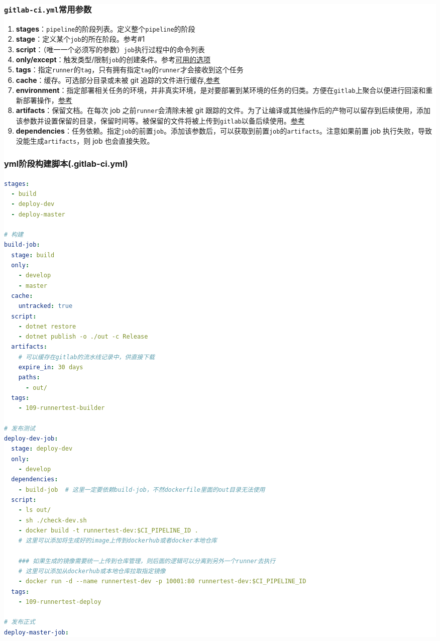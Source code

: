 ### `gitlab-ci.yml`常用参数

1. **stages**：`pipeline`的阶段列表。定义整个`pipeline`的阶段
2. **stage**：定义某个`job`的所在阶段。参考#1
3. **script**：（唯一一个必须写的参数）`job`执行过程中的命令列表
4. **only/except**：触发类型/限制`job`的创建条件。参考[可用的选项](https://docs.gitlab.com/ee/ci/yaml/#only-and-except-simplified)
5. **tags**：指定`runner`的`tag`，只有拥有指定`tag`的`runner`才会接收到这个任务
6. **cache**：缓存。可选部分目录或未被 git 追踪的文件进行缓存,[参考](https://docs.gitlab.com/ee/ci/yaml/#cache)
7. **environment**：指定部署相关任务的环境，并非真实环境，是对要部署到某环境的任务的归类。方便在`gitlab`上聚合以便进行回滚和重新部署操作，[参考](https://docs.gitlab.com/ee/ci/yaml/#environment)
8. **artifacts**：保留文档。在每次 job 之前`runner`会清除未被 git 跟踪的文件。为了让编译或其他操作后的产物可以留存到后续使用，添加该参数并设置保留的目录，保留时间等。被保留的文件将被上传到`gitlab`以备后续使用。[参考](https://docs.gitlab.com/ee/ci/yaml/#artifacts)
9. **dependencies**：任务依赖。指定`job`的前置`job`。添加该参数后，可以获取到前置`job`的`artifacts`。注意如果前置 job 执行失败，导致没能生成`artifacts`，则 job 也会直接失败。

### yml阶段构建脚本(.gitlab-ci.yml)

```yml
stages:
  - build
  - deploy-dev
  - deploy-master

# 构建
build-job:
  stage: build
  only:
    - develop
    - master
  cache:
    untracked: true
  script:
    - dotnet restore
    - dotnet publish -o ./out -c Release
  artifacts:
    # 可以缓存在gitlab的流水线记录中，供直接下载
    expire_in: 30 days
    paths:
      - out/
  tags:
    - 109-runnertest-builder

# 发布测试
deploy-dev-job:
  stage: deploy-dev
  only:
    - develop
  dependencies:
    - build-job  # 这里一定要依赖build-job，不然dockerfile里面的out目录无法使用
  script:
    - ls out/
    - sh ./check-dev.sh
    - docker build -t runnertest-dev:$CI_PIPELINE_ID .
    # 这里可以添加将生成好的image上传到dockerhub或者docker本地仓库
    
    ### 如果生成的镜像需要统一上传到仓库管理，则后面的逻辑可以分离到另外一个runner去执行
    # 这里可以添加从dockerhub或本地仓库拉取指定镜像
    - docker run -d --name runnertest-dev -p 10001:80 runnertest-dev:$CI_PIPELINE_ID
  tags:
    - 109-runnertest-deploy

# 发布正式
deploy-master-job:
```